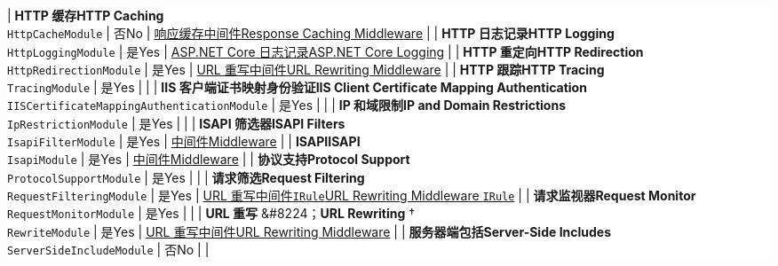 | <span data-ttu-id="5e3c0-143">**HTTP 缓存**</span><span class="sxs-lookup"><span data-stu-id="5e3c0-143">**HTTP Caching**</span></span><br>`HttpCacheModule`                                                            | <span data-ttu-id="5e3c0-144">否</span><span class="sxs-lookup"><span data-stu-id="5e3c0-144">No</span></span>  | [<span data-ttu-id="5e3c0-145">响应缓存中间件</span><span class="sxs-lookup"><span data-stu-id="5e3c0-145">Response Caching Middleware</span></span>](xref:performance/caching/middleware) |
| <span data-ttu-id="5e3c0-146">**HTTP 日志记录**</span><span class="sxs-lookup"><span data-stu-id="5e3c0-146">**HTTP Logging**</span></span><br>`HttpLoggingModule`                                                          | <span data-ttu-id="5e3c0-147">是</span><span class="sxs-lookup"><span data-stu-id="5e3c0-147">Yes</span></span> | [<span data-ttu-id="5e3c0-148">ASP.NET Core 日志记录</span><span class="sxs-lookup"><span data-stu-id="5e3c0-148">ASP.NET Core Logging</span></span>](xref:fundamentals/logging/index) |
| <span data-ttu-id="5e3c0-149">**HTTP 重定向**</span><span class="sxs-lookup"><span data-stu-id="5e3c0-149">**HTTP Redirection**</span></span><br>`HttpRedirectionModule`                                                  | <span data-ttu-id="5e3c0-150">是</span><span class="sxs-lookup"><span data-stu-id="5e3c0-150">Yes</span></span> | [<span data-ttu-id="5e3c0-151">URL 重写中间件</span><span class="sxs-lookup"><span data-stu-id="5e3c0-151">URL Rewriting Middleware</span></span>](xref:fundamentals/url-rewriting) |
| <span data-ttu-id="5e3c0-152">**HTTP 跟踪**</span><span class="sxs-lookup"><span data-stu-id="5e3c0-152">**HTTP Tracing**</span></span><br>`TracingModule`                                                              | <span data-ttu-id="5e3c0-153">是</span><span class="sxs-lookup"><span data-stu-id="5e3c0-153">Yes</span></span> | |
| <span data-ttu-id="5e3c0-154">**IIS 客户端证书映射身份验证**</span><span class="sxs-lookup"><span data-stu-id="5e3c0-154">**IIS Client Certificate Mapping Authentication**</span></span><br>`IISCertificateMappingAuthenticationModule` | <span data-ttu-id="5e3c0-155">是</span><span class="sxs-lookup"><span data-stu-id="5e3c0-155">Yes</span></span> | |
| <span data-ttu-id="5e3c0-156">**IP 和域限制**</span><span class="sxs-lookup"><span data-stu-id="5e3c0-156">**IP and Domain Restrictions**</span></span><br>`IpRestrictionModule`                                          | <span data-ttu-id="5e3c0-157">是</span><span class="sxs-lookup"><span data-stu-id="5e3c0-157">Yes</span></span> | |
| <span data-ttu-id="5e3c0-158">**ISAPI 筛选器**</span><span class="sxs-lookup"><span data-stu-id="5e3c0-158">**ISAPI Filters**</span></span><br>`IsapiFilterModule`                                                         | <span data-ttu-id="5e3c0-159">是</span><span class="sxs-lookup"><span data-stu-id="5e3c0-159">Yes</span></span> | [<span data-ttu-id="5e3c0-160">中间件</span><span class="sxs-lookup"><span data-stu-id="5e3c0-160">Middleware</span></span>](xref:fundamentals/middleware/index) |
| <span data-ttu-id="5e3c0-161">**ISAPI**</span><span class="sxs-lookup"><span data-stu-id="5e3c0-161">**ISAPI**</span></span><br>`IsapiModule`                                                                       | <span data-ttu-id="5e3c0-162">是</span><span class="sxs-lookup"><span data-stu-id="5e3c0-162">Yes</span></span> | [<span data-ttu-id="5e3c0-163">中间件</span><span class="sxs-lookup"><span data-stu-id="5e3c0-163">Middleware</span></span>](xref:fundamentals/middleware/index) |
| <span data-ttu-id="5e3c0-164">**协议支持**</span><span class="sxs-lookup"><span data-stu-id="5e3c0-164">**Protocol Support**</span></span><br>`ProtocolSupportModule`                                                  | <span data-ttu-id="5e3c0-165">是</span><span class="sxs-lookup"><span data-stu-id="5e3c0-165">Yes</span></span> | |
| <span data-ttu-id="5e3c0-166">**请求筛选**</span><span class="sxs-lookup"><span data-stu-id="5e3c0-166">**Request Filtering**</span></span><br>`RequestFilteringModule`                                                | <span data-ttu-id="5e3c0-167">是</span><span class="sxs-lookup"><span data-stu-id="5e3c0-167">Yes</span></span> | [<span data-ttu-id="5e3c0-168">URL 重写中间件`IRule`</span><span class="sxs-lookup"><span data-stu-id="5e3c0-168">URL Rewriting Middleware `IRule`</span></span>](xref:fundamentals/url-rewriting#irule-based-rule) |
| <span data-ttu-id="5e3c0-169">**请求监视器**</span><span class="sxs-lookup"><span data-stu-id="5e3c0-169">**Request Monitor**</span></span><br>`RequestMonitorModule`                                                    | <span data-ttu-id="5e3c0-170">是</span><span class="sxs-lookup"><span data-stu-id="5e3c0-170">Yes</span></span> | |
| <span data-ttu-id="5e3c0-171">**URL 重写** &#8224；</span><span class="sxs-lookup"><span data-stu-id="5e3c0-171">**URL Rewriting** &#8224;</span></span><br>`RewriteModule`                                                      | <span data-ttu-id="5e3c0-172">是</span><span class="sxs-lookup"><span data-stu-id="5e3c0-172">Yes</span></span> | [<span data-ttu-id="5e3c0-173">URL 重写中间件</span><span class="sxs-lookup"><span data-stu-id="5e3c0-173">URL Rewriting Middleware</span></span>](xref:fundamentals/url-rewriting) |
| <span data-ttu-id="5e3c0-174">**服务器端包括**</span><span class="sxs-lookup"><span data-stu-id="5e3c0-174">**Server-Side Includes**</span></span><br>`ServerSideIncludeModule`                                            | <span data-ttu-id="5e3c0-175">否</span><span class="sxs-lookup"><span data-stu-id="5e3c0-175">No</span></span>  | |